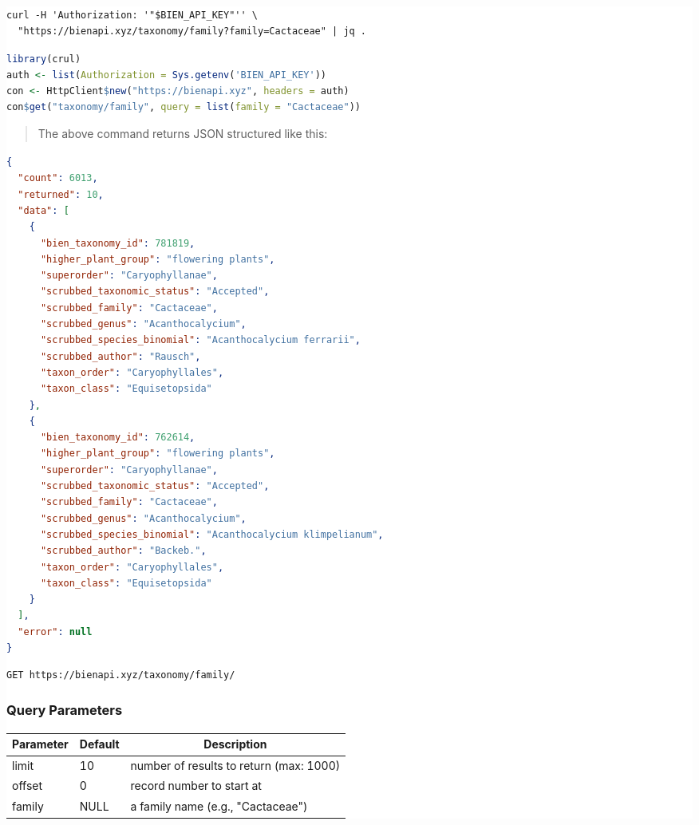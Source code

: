 ```shell
curl -H 'Authorization: '"$BIEN_API_KEY"'' \
  "https://bienapi.xyz/taxonomy/family?family=Cactaceae" | jq .
```

```r
library(crul)
auth <- list(Authorization = Sys.getenv('BIEN_API_KEY'))
con <- HttpClient$new("https://bienapi.xyz", headers = auth)
con$get("taxonomy/family", query = list(family = "Cactaceae"))
```

> The above command returns JSON structured like this:

```json
{
  "count": 6013,
  "returned": 10,
  "data": [
    {
      "bien_taxonomy_id": 781819,
      "higher_plant_group": "flowering plants",
      "superorder": "Caryophyllanae",
      "scrubbed_taxonomic_status": "Accepted",
      "scrubbed_family": "Cactaceae",
      "scrubbed_genus": "Acanthocalycium",
      "scrubbed_species_binomial": "Acanthocalycium ferrarii",
      "scrubbed_author": "Rausch",
      "taxon_order": "Caryophyllales",
      "taxon_class": "Equisetopsida"
    },
    {
      "bien_taxonomy_id": 762614,
      "higher_plant_group": "flowering plants",
      "superorder": "Caryophyllanae",
      "scrubbed_taxonomic_status": "Accepted",
      "scrubbed_family": "Cactaceae",
      "scrubbed_genus": "Acanthocalycium",
      "scrubbed_species_binomial": "Acanthocalycium klimpelianum",
      "scrubbed_author": "Backeb.",
      "taxon_order": "Caryophyllales",
      "taxon_class": "Equisetopsida"
    }
  ],
  "error": null
}
```

`GET https://bienapi.xyz/taxonomy/family/`

### Query Parameters

Parameter | Default | Description
--------- | ------- | -----------
limit | 10 | number of results to return (max: 1000)
offset | 0 | record number to start at
family | NULL | a family name (e.g., "Cactaceae")
